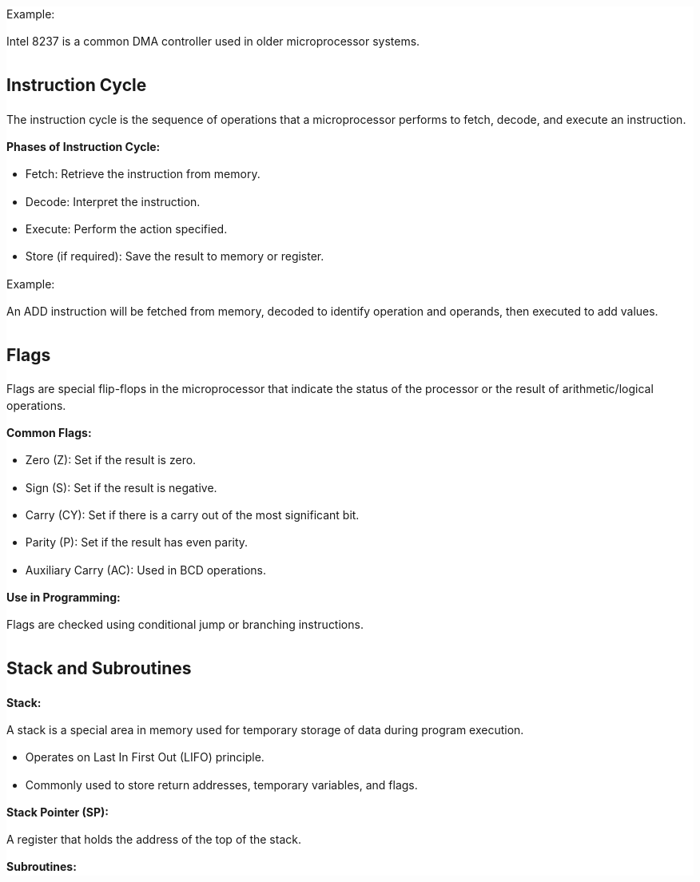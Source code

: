 Example:

Intel 8237 is a common DMA controller used in older microprocessor systems.

## Instruction Cycle

The instruction cycle is the sequence of operations that a microprocessor performs to fetch, decode, and execute an instruction.

**Phases of Instruction Cycle:**

- Fetch: Retrieve the instruction from memory.

- Decode: Interpret the instruction.

- Execute: Perform the action specified.

- Store (if required): Save the result to memory or register.

Example:

An ADD instruction will be fetched from memory, decoded to identify operation and operands, then executed to add values.

## Flags

Flags are special flip-flops in the microprocessor that indicate the status of the processor or the result of arithmetic/logical operations.

**Common Flags:**

- Zero (Z): Set if the result is zero.

- Sign (S): Set if the result is negative.

- Carry (CY): Set if there is a carry out of the most significant bit.

- Parity (P): Set if the result has even parity.

- Auxiliary Carry (AC): Used in BCD operations.

**Use in Programming:**

Flags are checked using conditional jump or branching instructions.

## Stack and Subroutines

**Stack:**

A stack is a special area in memory used for temporary storage of data during program execution.

- Operates on Last In First Out (LIFO) principle.

- Commonly used to store return addresses, temporary variables, and flags.

**Stack Pointer (SP):**

A register that holds the address of the top of the stack.

**Subroutines:**
